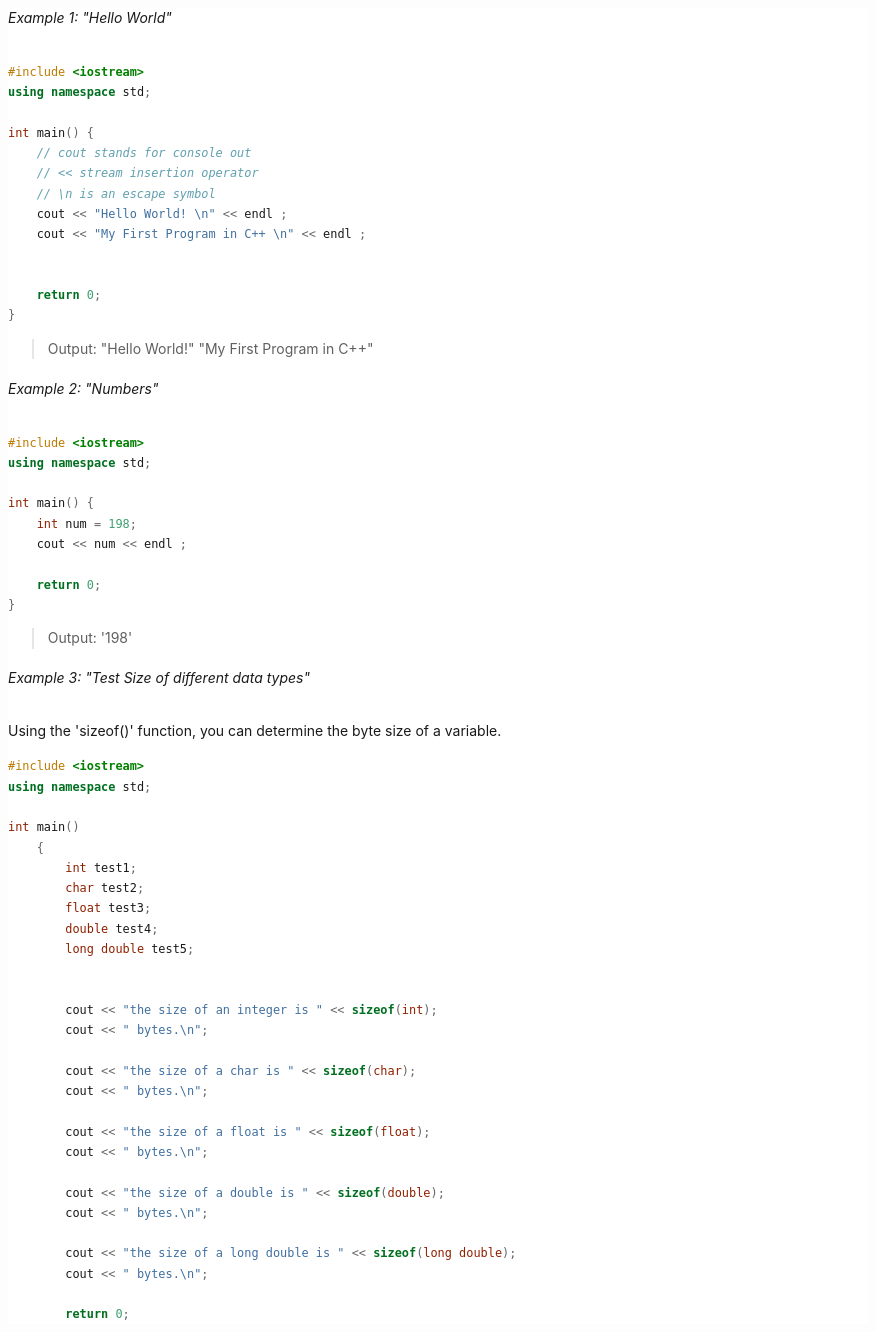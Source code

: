 ###### Example 1: "Hello World"
```cpp 
#include <iostream>
using namespace std; 

int main() {
    // cout stands for console out
    // << stream insertion operator 
    // \n is an escape symbol 
    cout << "Hello World! \n" << endl ; 
    cout << "My First Program in C++ \n" << endl ; 
    
    
    return 0; 
}
```
> Output: "Hello World!" 
"My First Program in C++"

###### Example 2: "Numbers"

```cpp
#include <iostream>
using namespace std; 

int main() {
    int num = 198; 
    cout << num << endl ;
    
    return 0; 
}
```
> Output: '198' 

###### Example 3: "Test Size of different data types"
Using the 'sizeof()' function, you can determine the byte size of a variable. 
```cpp
#include <iostream>
using namespace std;

int main() 
    {
        int test1;
        char test2;
        float test3;
        double test4;
        long double test5;
        
        
        cout << "the size of an integer is " << sizeof(int);
        cout << " bytes.\n";
        
        cout << "the size of a char is " << sizeof(char);
        cout << " bytes.\n";
        
        cout << "the size of a float is " << sizeof(float);
        cout << " bytes.\n";
        
        cout << "the size of a double is " << sizeof(double);
        cout << " bytes.\n";
        
        cout << "the size of a long double is " << sizeof(long double);
        cout << " bytes.\n";
        
        return 0;
```